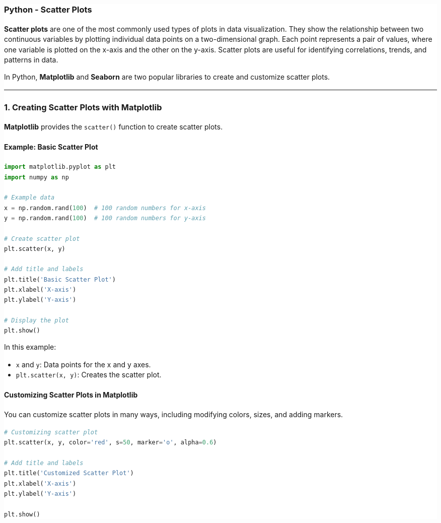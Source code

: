 ### Python - Scatter Plots

**Scatter plots** are one of the most commonly used types of plots in data visualization. They show the relationship between two continuous variables by plotting individual data points on a two-dimensional graph. Each point represents a pair of values, where one variable is plotted on the x-axis and the other on the y-axis. Scatter plots are useful for identifying correlations, trends, and patterns in data.

In Python, **Matplotlib** and **Seaborn** are two popular libraries to create and customize scatter plots.

---

### 1. **Creating Scatter Plots with Matplotlib**

**Matplotlib** provides the `scatter()` function to create scatter plots.

#### Example: Basic Scatter Plot

```python
import matplotlib.pyplot as plt
import numpy as np

# Example data
x = np.random.rand(100)  # 100 random numbers for x-axis
y = np.random.rand(100)  # 100 random numbers for y-axis

# Create scatter plot
plt.scatter(x, y)

# Add title and labels
plt.title('Basic Scatter Plot')
plt.xlabel('X-axis')
plt.ylabel('Y-axis')

# Display the plot
plt.show()
```

In this example:
- `x` and `y`: Data points for the x and y axes.
- `plt.scatter(x, y)`: Creates the scatter plot.

#### Customizing Scatter Plots in Matplotlib

You can customize scatter plots in many ways, including modifying colors, sizes, and adding markers.

```python
# Customizing scatter plot
plt.scatter(x, y, color='red', s=50, marker='o', alpha=0.6)

# Add title and labels
plt.title('Customized Scatter Plot')
plt.xlabel('X-axis')
plt.ylabel('Y-axis')

plt.show()
```

